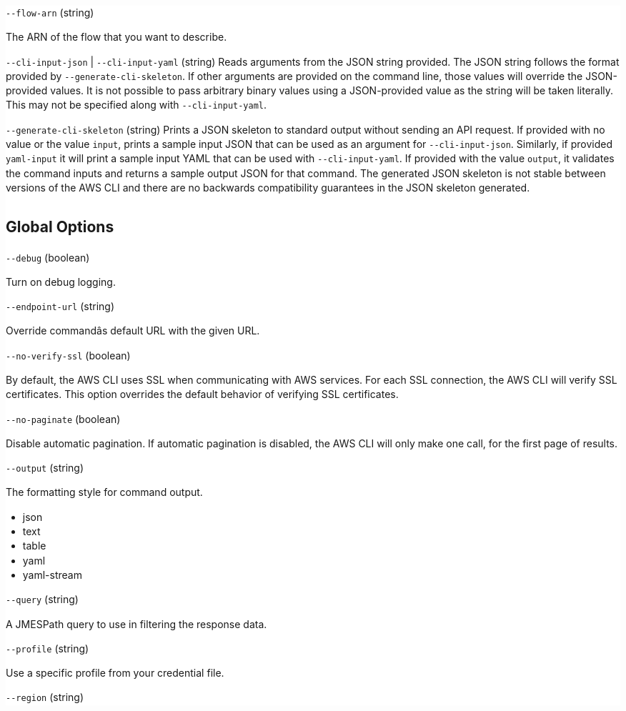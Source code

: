 `--flow-arn` (string)

The ARN of the flow that you want to describe.

`--cli-input-json` | `--cli-input-yaml` (string)
Reads arguments from the JSON string provided. The JSON string follows the format provided by `--generate-cli-skeleton`. If other arguments are provided on the command line, those values will override the JSON-provided values. It is not possible to pass arbitrary binary values using a JSON-provided value as the string will be taken literally. This may not be specified along with `--cli-input-yaml`.

`--generate-cli-skeleton` (string)
Prints a JSON skeleton to standard output without sending an API request. If provided with no value or the value `input`, prints a sample input JSON that can be used as an argument for `--cli-input-json`. Similarly, if provided `yaml-input` it will print a sample input YAML that can be used with `--cli-input-yaml`. If provided with the value `output`, it validates the command inputs and returns a sample output JSON for that command. The generated JSON skeleton is not stable between versions of the AWS CLI and there are no backwards compatibility guarantees in the JSON skeleton generated.

## Global Options

`--debug` (boolean)

Turn on debug logging.

`--endpoint-url` (string)

Override commandâs default URL with the given URL.

`--no-verify-ssl` (boolean)

By default, the AWS CLI uses SSL when communicating with AWS services. For each SSL connection, the AWS CLI will verify SSL certificates. This option overrides the default behavior of verifying SSL certificates.

`--no-paginate` (boolean)

Disable automatic pagination. If automatic pagination is disabled, the AWS CLI will only make one call, for the first page of results.

`--output` (string)

The formatting style for command output.

- json
- text
- table
- yaml
- yaml-stream

`--query` (string)

A JMESPath query to use in filtering the response data.

`--profile` (string)

Use a specific profile from your credential file.

`--region` (string)

